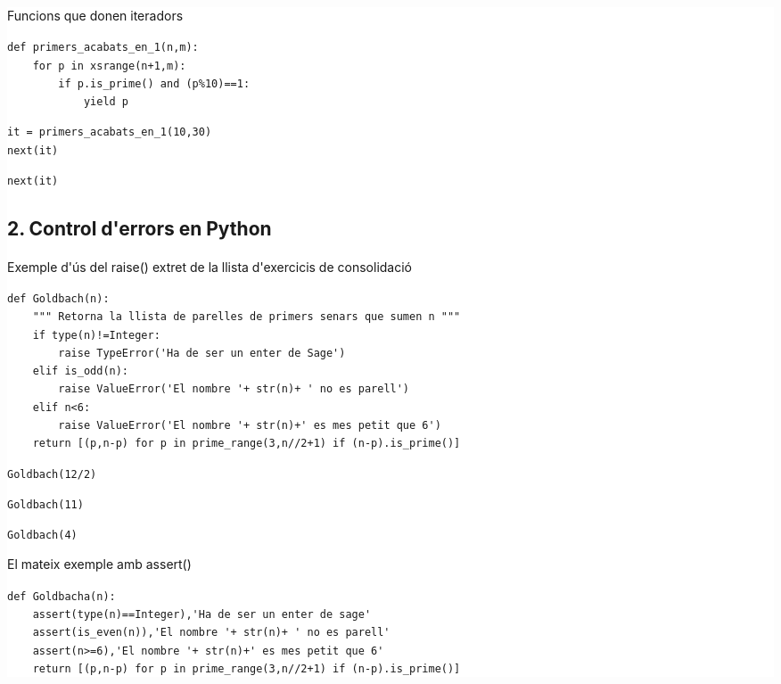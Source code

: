 ```sage

```

Funcions que donen iteradors

```sage
def primers_acabats_en_1(n,m):
    for p in xsrange(n+1,m):
        if p.is_prime() and (p%10)==1:
            yield p 
```

```sage
it = primers_acabats_en_1(10,30)
next(it)
```

```sage
next(it)
```

```sage

```

## 2. Control d'errors en Python


Exemple d'ús del raise() extret de la llista d'exercicis de consolidació

```sage
def Goldbach(n):
    """ Retorna la llista de parelles de primers senars que sumen n """
    if type(n)!=Integer:
        raise TypeError('Ha de ser un enter de Sage')
    elif is_odd(n):
        raise ValueError('El nombre '+ str(n)+ ' no es parell')
    elif n<6:
        raise ValueError('El nombre '+ str(n)+' es mes petit que 6')
    return [(p,n-p) for p in prime_range(3,n//2+1) if (n-p).is_prime()]
```

```sage
Goldbach(12/2)
```

```sage
Goldbach(11)
```

```sage
Goldbach(4)
```

El mateix exemple amb assert()

```sage
def Goldbacha(n):
    assert(type(n)==Integer),'Ha de ser un enter de sage'
    assert(is_even(n)),'El nombre '+ str(n)+ ' no es parell'
    assert(n>=6),'El nombre '+ str(n)+' es mes petit que 6'
    return [(p,n-p) for p in prime_range(3,n//2+1) if (n-p).is_prime()]
```
